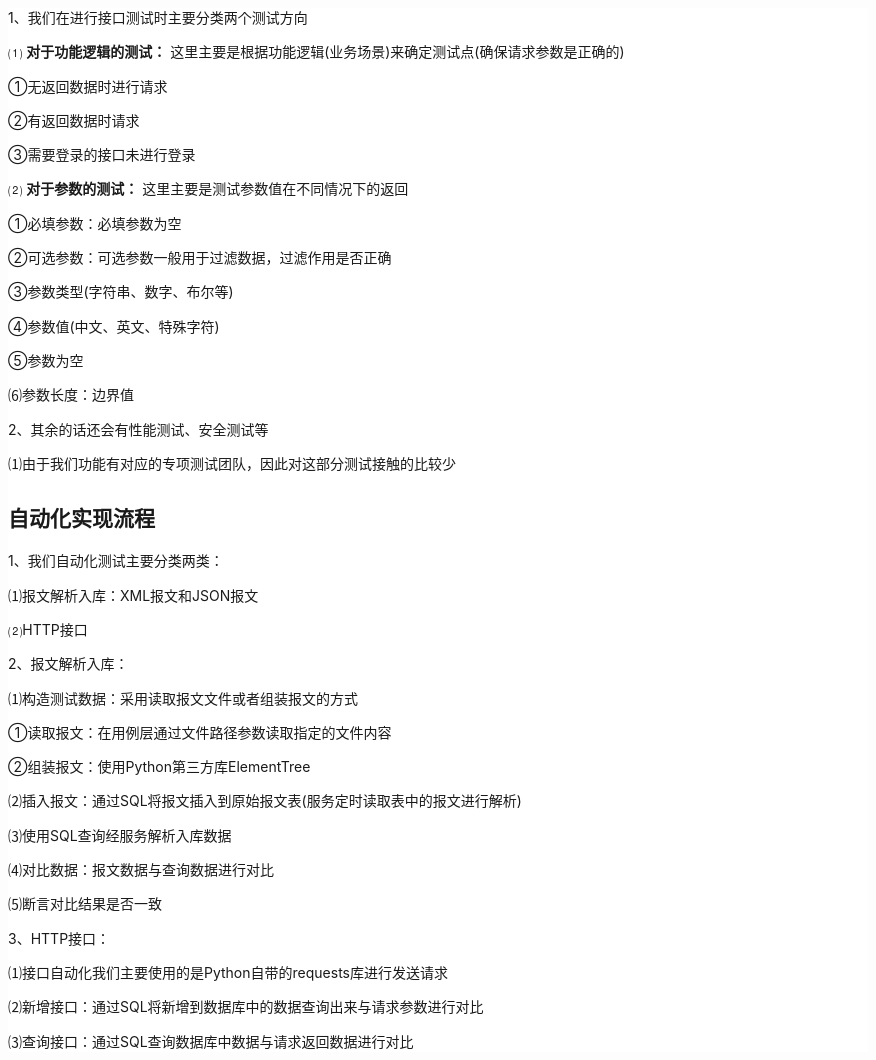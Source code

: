 1、我们在进行接口测试时主要分类两个测试方向
  
⑴
**对于功能逻辑的测试：**
这里主要是根据功能逻辑(业务场景)来确定测试点(确保请求参数是正确的)
  
①无返回数据时进行请求
  
②有返回数据时请求
  
③需要登录的接口未进行登录
  
⑵
**对于参数的测试：**
这里主要是测试参数值在不同情况下的返回
  
①必填参数：必填参数为空
  
②可选参数：可选参数一般用于过滤数据，过滤作用是否正确
  
③参数类型(字符串、数字、布尔等)
  
④参数值(中文、英文、特殊字符)
  
⑤参数为空
  
⑹参数长度：边界值

2、其余的话还会有性能测试、安全测试等
  
⑴由于我们功能有对应的专项测试团队，因此对这部分测试接触的比较少

## 自动化实现流程

1、我们自动化测试主要分类两类：
  
⑴报文解析入库：XML报文和JSON报文
  
⑵HTTP接口

2、报文解析入库：
  
⑴构造测试数据：采用读取报文文件或者组装报文的方式
  
①读取报文：在用例层通过文件路径参数读取指定的文件内容
  
②组装报文：使用Python第三方库ElementTree
  
⑵插入报文：通过SQL将报文插入到原始报文表(服务定时读取表中的报文进行解析)
  
⑶使用SQL查询经服务解析入库数据
  
⑷对比数据：报文数据与查询数据进行对比
  
⑸断言对比结果是否一致

3、HTTP接口：
  
⑴接口自动化我们主要使用的是Python自带的requests库进行发送请求
  
⑵新增接口：通过SQL将新增到数据库中的数据查询出来与请求参数进行对比
  
⑶查询接口：通过SQL查询数据库中数据与请求返回数据进行对比
